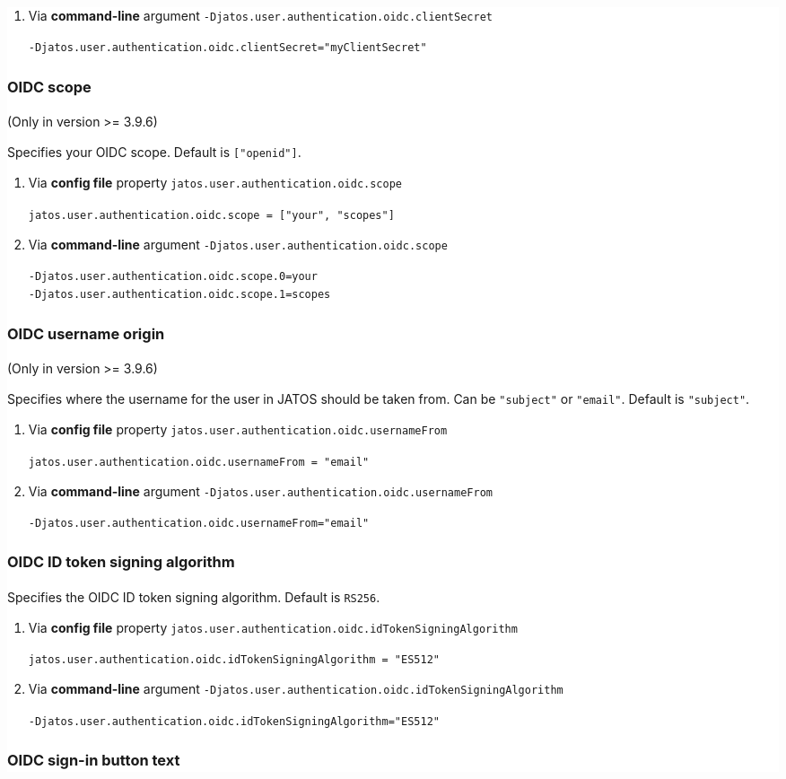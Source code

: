 1. Via **command-line** argument `-Djatos.user.authentication.oidc.clientSecret`

   ~~~shell
   -Djatos.user.authentication.oidc.clientSecret="myClientSecret"

### OIDC scope

(Only in version >= 3.9.6)

Specifies your OIDC scope. Default is `["openid"]`.

1. Via **config file** property `jatos.user.authentication.oidc.scope`

   ~~~shell
   jatos.user.authentication.oidc.scope = ["your", "scopes"]
   ~~~

1. Via **command-line** argument `-Djatos.user.authentication.oidc.scope`

   ~~~shell
   -Djatos.user.authentication.oidc.scope.0=your
   -Djatos.user.authentication.oidc.scope.1=scopes
   ~~~

### OIDC username origin

(Only in version >= 3.9.6)

Specifies where the username for the user in JATOS should be taken from. Can be `"subject"` or `"email"`. Default is `"subject"`.

1. Via **config file** property `jatos.user.authentication.oidc.usernameFrom`

   ~~~shell
   jatos.user.authentication.oidc.usernameFrom = "email"
   ~~~

1. Via **command-line** argument `-Djatos.user.authentication.oidc.usernameFrom`

   ~~~shell
   -Djatos.user.authentication.oidc.usernameFrom="email"
   ~~~ 

### OIDC ID token signing algorithm

Specifies the OIDC ID token signing algorithm. Default is `RS256`.

1. Via **config file** property `jatos.user.authentication.oidc.idTokenSigningAlgorithm`

   ~~~shell
   jatos.user.authentication.oidc.idTokenSigningAlgorithm = "ES512"
   ~~~

1. Via **command-line** argument `-Djatos.user.authentication.oidc.idTokenSigningAlgorithm`

   ~~~shell
   -Djatos.user.authentication.oidc.idTokenSigningAlgorithm="ES512"
   ~~~

### OIDC sign-in button text

